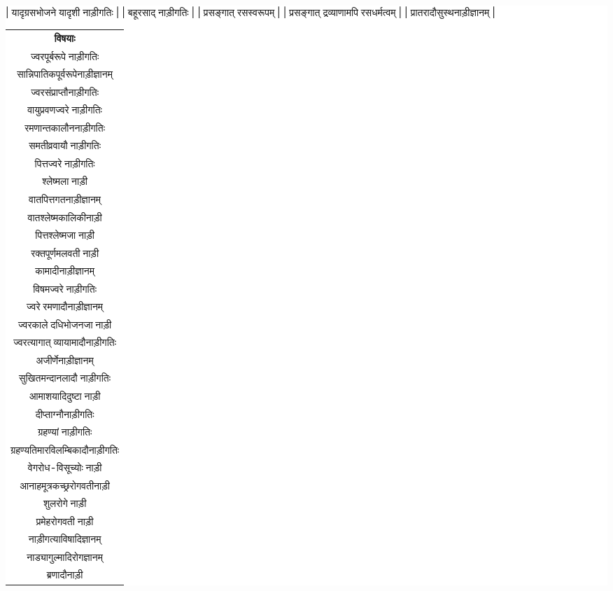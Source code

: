 |   यादृग्रसभोजने यादृशी नाड़ीगतिः    |
|         बहूरसाद् नाड़ीगतिः          |
|       प्रसङ्गात्‌ रसस्वरूपम्‌        |
| प्रसङ्गात् द्रव्याणामपि रसधर्मत्वम्‌ |
|     प्रातरादौसुस्थनाड़ीज्ञानम्‌     |

|                                   |
|:---------------------------------:|
|            **विषयाः**             |
|      ज्वरपूर्बरूपे नाड़ीगतिः      |
| सान्निपातिकपूर्वरूपेनाड़ीज्ञानम्‌ |
|     ज्वरसंप्राप्तौनाड़ीगतिः      |
|     वायुप्रवणज्वरे नाड़ीगतिः      |
|       रमणान्तकालौननाड़ीगतिः       |
|       समतीव्रवायौ नाड़ीगतिः       |
|       पित्तज्वरे नाड़ीगतिः        |
|          श्लेष्मला नाड़ी          |
|      वातपित्तगतनाड़ीज्ञानम्‌       |
|      वातश्लेष्मकालिकीनाड़ी       |
|       पित्तश्लेष्मजा नाड़ी        |
|       रक्तपूर्णमलवती नाड़ी        |
|        कामादीनाड़ीज्ञानम्‌        |
|        विषमज्वरे नाड़ीगतिः        |
|     ज्वरे रमणादौनाड़ीज्ञानम्‌     |
|     ज्वरकाले दधिभोजनजा नाड़ी      |
| ज्वरत्यागात्‌ व्यायामादौनाड़ीगतिः |
|       अजीर्णेनाड़ीज्ञानम्        |
|     सुखितमन्दानलादौ नाड़ीगतिः     |
|       आमाशयादिदुष्टा नाड़ी        |
|       दीप्ताग्नौनाड़ीगतिः        |
|        ग्रहण्यां नाड़ीगतिः        |
| ग्रहण्यतिमारविलम्बिकादौनाड़ीगतिः |
|      वेगरोध-विसूच्योः नाड़ी       |
|    आनाहमूत्रकच्छ्ररोगवतीनाड़ी    |
|           शुलरोगे नाड़ी           |
|        प्रमेहरोगवती नाड़ी         |
|     नाड़ीगत्याविषादिज्ञानम्‌      |
|     नाड्यागुल्मादिरोगज्ञानम्     |
|          ब्रणादौनाड़ी           |